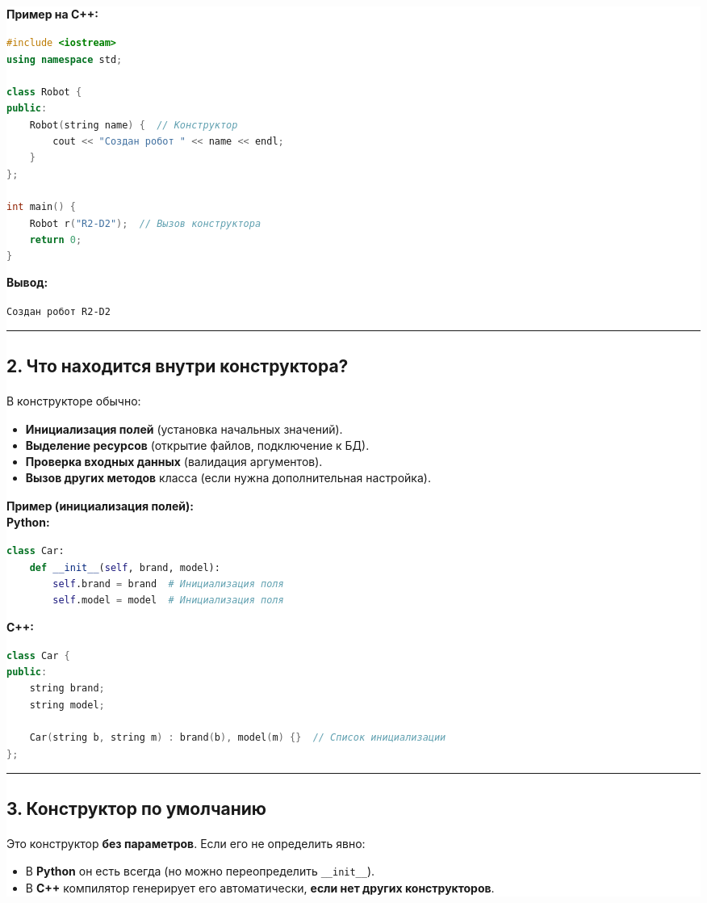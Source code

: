 **Пример на C++:**  
```cpp
#include <iostream>
using namespace std;

class Robot {
public:
    Robot(string name) {  // Конструктор
        cout << "Создан робот " << name << endl;
    }
};

int main() {
    Robot r("R2-D2");  // Вызов конструктора
    return 0;
}
```
**Вывод:**  
```
Создан робот R2-D2
```

---

## **2. Что находится внутри конструктора?**  
В конструкторе обычно:  
- **Инициализация полей** (установка начальных значений).  
- **Выделение ресурсов** (открытие файлов, подключение к БД).  
- **Проверка входных данных** (валидация аргументов).  
- **Вызов других методов** класса (если нужна дополнительная настройка).  

**Пример (инициализация полей):**  
**Python:**  
```python
class Car:
    def __init__(self, brand, model):
        self.brand = brand  # Инициализация поля
        self.model = model  # Инициализация поля
```

**C++:**  
```cpp
class Car {
public:
    string brand;
    string model;

    Car(string b, string m) : brand(b), model(m) {}  // Список инициализации
};
```

---

## **3. Конструктор по умолчанию**  
Это конструктор **без параметров**. Если его не определить явно:  
- В **Python** он есть всегда (но можно переопределить `__init__`).  
- В **C++** компилятор генерирует его автоматически, **если нет других конструкторов**.  
